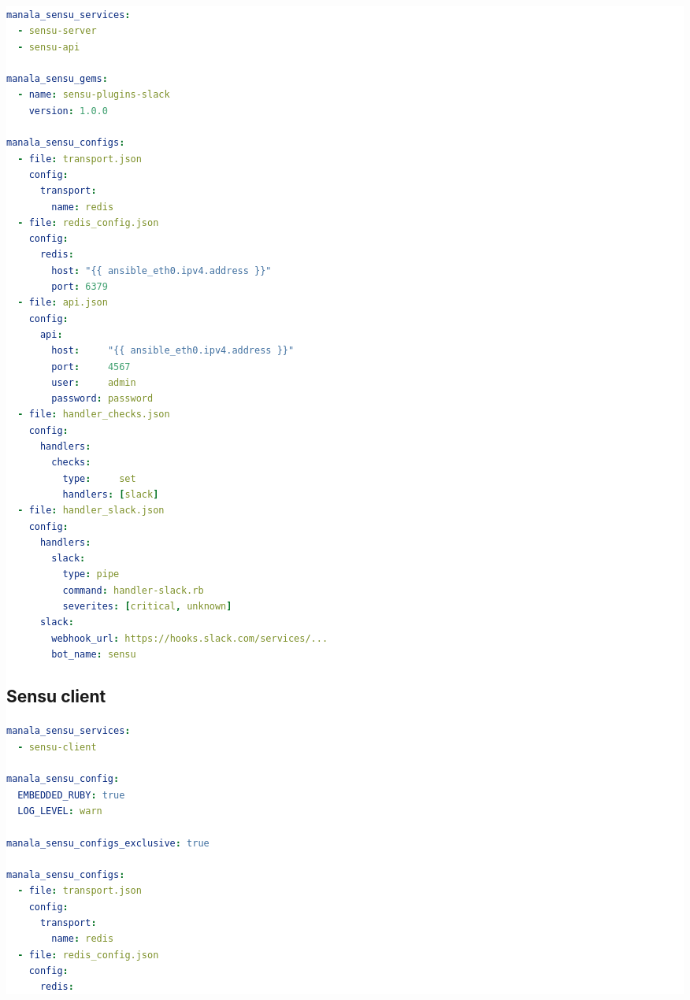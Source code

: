 ```yaml
manala_sensu_services:
  - sensu-server
  - sensu-api

manala_sensu_gems:
  - name: sensu-plugins-slack
    version: 1.0.0

manala_sensu_configs:
  - file: transport.json
    config:
      transport:
        name: redis
  - file: redis_config.json
    config:
      redis:
        host: "{{ ansible_eth0.ipv4.address }}"
        port: 6379
  - file: api.json
    config:
      api:
        host:     "{{ ansible_eth0.ipv4.address }}"
        port:     4567
        user:     admin
        password: password
  - file: handler_checks.json
    config:
      handlers:
        checks:
          type:     set
          handlers: [slack]
  - file: handler_slack.json
    config:
      handlers:
        slack:
          type: pipe
          command: handler-slack.rb
          severites: [critical, unknown]
      slack:
        webhook_url: https://hooks.slack.com/services/...
        bot_name: sensu
```

## Sensu client

```yaml
manala_sensu_services:
  - sensu-client

manala_sensu_config:
  EMBEDDED_RUBY: true
  LOG_LEVEL: warn

manala_sensu_configs_exclusive: true

manala_sensu_configs:
  - file: transport.json
    config:
      transport:
        name: redis
  - file: redis_config.json
    config:
      redis:
```